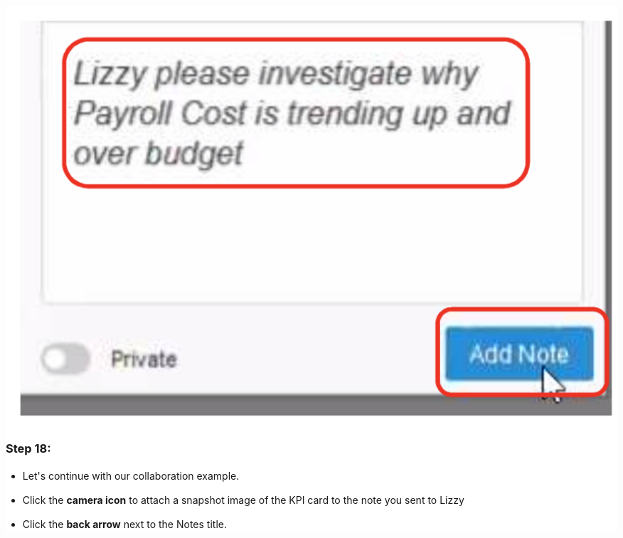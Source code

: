 ![](./images/17b.png " ")

### **Step 18:** 

-   Let's continue with our collaboration example. 

-   Click the **camera icon** to attach a snapshot image of the KPI card to the note you sent to Lizzy

-   Click the **back arrow** next to the Notes title.
